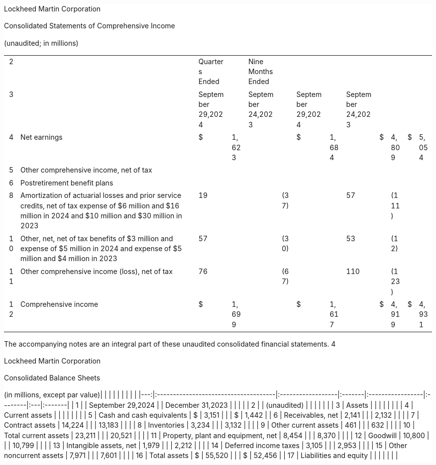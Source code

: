 

Lockheed Martin Corporation


Consolidated Statements of Comprehensive Income


(unaudited; in millions)

|    |                                                                                                                                                              |                   |       |                   |      |                   |       |                   |    |       |    |       |
|---:|:-------------------------------------------------------------------------------------------------------------------------------------------------------------|:------------------|:------|:------------------|:-----|:------------------|:------|:------------------|:---|:------|:---|:------|
|  2 |                                                                                                                                                              | Quarters Ended    |       | Nine Months Ended |      |                   |       |                   |    |       |    |       |
|  3 |                                                                                                                                                              | September 29,2024 |       | September 24,2023 |      | September 29,2024 |       | September 24,2023 |    |       |    |       |
|  4 | Net earnings                                                                                                                                                 | $                 | 1,623 |                   |      | $                 | 1,684 |                   | $  | 4,809 | $  | 5,054 |
|  5 | Other comprehensive income, net of tax                                                                                                                       |                   |       |                   |      |                   |       |                   |    |       |    |       |
|  6 | Postretirement benefit plans                                                                                                                                 |                   |       |                   |      |                   |       |                   |    |       |    |       |
|  8 | Amortization of actuarial losses and prior service credits, net of tax expense of $6 million and $16 million in 2024 and $10 million and $30 million in 2023 | 19                |       |                   | (37) |                   |       | 57                |    | (111) |    |       |
| 10 | Other, net, net of tax benefits of $3 million and expense of $5 million in 2024 and expense of $5 million and $4 million in 2023                             | 57                |       |                   | (30) |                   |       | 53                |    | (12)  |    |       |
| 11 | Other comprehensive income (loss), net of tax                                                                                                                | 76                |       |                   | (67) |                   |       | 110               |    | (123) |    |       |
| 12 | Comprehensive income                                                                                                                                         | $                 | 1,699 |                   |      | $                 | 1,617 |                   | $  | 4,919 | $  | 4,931 |
The accompanying notes are an integral part of these unaudited consolidated financial statements.
4



Lockheed Martin Corporation


Consolidated Balance Sheets

(in millions, except par value)|    |                                      |                   |        |                  |         |    |        |
|---:|:-------------------------------------|:------------------|:-------|:-----------------|:--------|:---|:-------|
|  1 |                                      | September 29,2024 |        | December 31,2023 |         |    |        |
|  2 |                                      | (unaudited)       |        |                  |         |    |        |
|  3 | Assets                               |                   |        |                  |         |    |        |
|  4 | Current assets                       |                   |        |                  |         |    |        |
|  5 | Cash and cash equivalents            | $                 | 3,151  |                  |         | $  | 1,442  |
|  6 | Receivables, net                     | 2,141             |        |                  | 2,132   |    |        |
|  7 | Contract assets                      | 14,224            |        |                  | 13,183  |    |        |
|  8 | Inventories                          | 3,234             |        |                  | 3,132   |    |        |
|  9 | Other current assets                 | 461               |        |                  | 632     |    |        |
| 10 | Total current assets                 | 23,211            |        |                  | 20,521  |    |        |
| 11 | Property, plant and equipment, net   | 8,454             |        |                  | 8,370   |    |        |
| 12 | Goodwill                             | 10,800            |        |                  | 10,799  |    |        |
| 13 | Intangible assets, net               | 1,979             |        |                  | 2,212   |    |        |
| 14 | Deferred income taxes                | 3,105             |        |                  | 2,953   |    |        |
| 15 | Other noncurrent assets              | 7,971             |        |                  | 7,601   |    |        |
| 16 | Total assets                         | $                 | 55,520 |                  |         | $  | 52,456 |
| 17 | Liabilities and equity               |                   |        |                  |         |    |        |